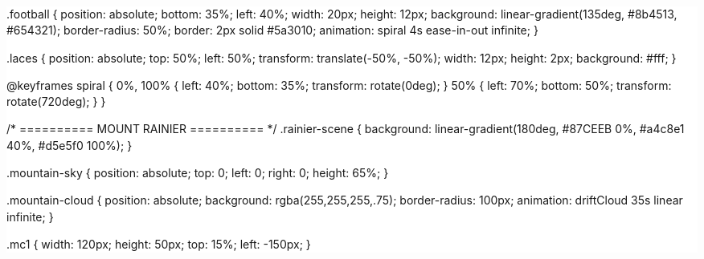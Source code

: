   .football {
    position: absolute;
    bottom: 35%;
    left: 40%;
    width: 20px;
    height: 12px;
    background: linear-gradient(135deg, #8b4513, #654321);
    border-radius: 50%;
    border: 2px solid #5a3010;
    animation: spiral 4s ease-in-out infinite;
  }
  
  .laces {
    position: absolute;
    top: 50%;
    left: 50%;
    transform: translate(-50%, -50%);
    width: 12px;
    height: 2px;
    background: #fff;
  }
  
  @keyframes spiral {
    0%, 100% { left: 40%; bottom: 35%; transform: rotate(0deg); }
    50% { left: 70%; bottom: 50%; transform: rotate(720deg); }
  }
  
  /* ========== MOUNT RAINIER ========== */
  .rainier-scene {
    background: linear-gradient(180deg, #87CEEB 0%, #a4c8e1 40%, #d5e5f0 100%);
  }
  
  .mountain-sky {
    position: absolute;
    top: 0;
    left: 0;
    right: 0;
    height: 65%;
  }
  
  .mountain-cloud {
    position: absolute;
    background: rgba(255,255,255,.75);
    border-radius: 100px;
    animation: driftCloud 35s linear infinite;
  }
  
  .mc1 {
    width: 120px;
    height: 50px;
    top: 15%;
    left: -150px;
  }
  